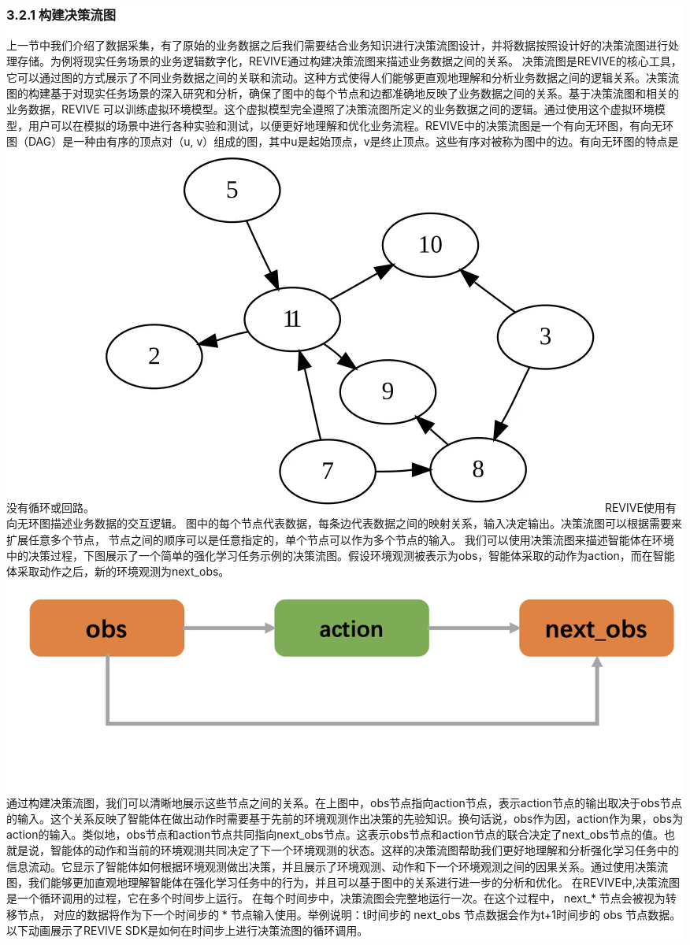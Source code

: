 ### 3.2.1 构建决策流图
上一节中我们介绍了数据采集，有了原始的业务数据之后我们需要结合业务知识进行决策流图设计，并将数据按照设计好的决策流图进行处理存储。为例将现实任务场景的业务逻辑数字化，REVIVE通过构建决策流图来描述业务数据之间的关系。
决策流图是REVIVE的核心工具，它可以通过图的方式展示了不同业务数据之间的关联和流动。这种方式使得人们能够更直观地理解和分析业务数据之间的逻辑关系。决策流图的构建基于对现实任务场景的深入研究和分析，确保了图中的每个节点和边都准确地反映了业务数据之间的关系。基于决策流图和相关的业务数据，REVIVE 可以训练虚拟环境模型。这个虚拟模型完全遵照了决策流图所定义的业务数据之间的逻辑。通过使用这个虚拟环境模型，用户可以在模拟的场景中进行各种实验和测试，以便更好地理解和优化业务流程。REVIVE中的决策流图是一个有向无环图，有向无环图（DAG）是一种由有序的顶点对（u, v）组成的图，其中u是起始顶点，v是终止顶点。这些有序对被称为图中的边。有向无环图的特点是没有循环或回路。
![image.png](../assets/3.2-0.png)
REVIVE使用有向无环图描述业务数据的交互逻辑。 图中的每个节点代表数据，每条边代表数据之间的映射关系，输入决定输出。决策流图可以根据需要来扩展任意多个节点， 节点之间的顺序可以是任意指定的，单个节点可以作为多个节点的输入。 我们可以使用决策流图来描述智能体在环境中的决策过程，下图展示了一个简单的强化学习任务示例的决策流图。假设环境观测被表示为obs，智能体采取的动作为action，而在智能体采取动作之后，新的环境观测为next_obs。
![image.png](../assets/3.2-1.png)

通过构建决策流图，我们可以清晰地展示这些节点之间的关系。在上图中，obs节点指向action节点，表示action节点的输出取决于obs节点的输入。这个关系反映了智能体在做出动作时需要基于先前的环境观测作出决策的先验知识。换句话说，obs作为因，action作为果，obs为action的输入。类似地，obs节点和action节点共同指向next_obs节点。这表示obs节点和action节点的联合决定了next_obs节点的值。也就是说，智能体的动作和当前的环境观测共同决定了下一个环境观测的状态。这样的决策流图帮助我们更好地理解和分析强化学习任务中的信息流动。它显示了智能体如何根据环境观测做出决策，并且展示了环境观测、动作和下一个环境观测之间的因果关系。通过使用决策流图，我们能够更加直观地理解智能体在强化学习任务中的行为，并且可以基于图中的关系进行进一步的分析和优化。
在REVIVE中,决策流图是一个循环调用的过程，它在多个时间步上运行。 在每个时间步中，决策流图会完整地运行一次。在这个过程中， next_* 节点会被视为转移节点， 对应的数据将作为下一个时间步的 * 节点输入使用。举例说明：t时间步的 next_obs 节点数据会作为t+1时间步的 obs 节点数据。 以下动画展示了REVIVE SDK是如何在时间步上进行决策流图的循环调用。